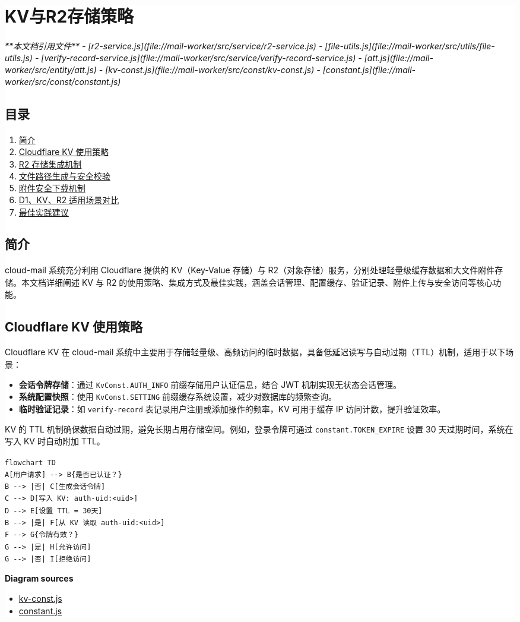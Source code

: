 # KV与R2存储策略

<cite>
**本文档引用文件**  
- [r2-service.js](file://mail-worker/src/service/r2-service.js)
- [file-utils.js](file://mail-worker/src/utils/file-utils.js)
- [verify-record-service.js](file://mail-worker/src/service/verify-record-service.js)
- [att.js](file://mail-worker/src/entity/att.js)
- [kv-const.js](file://mail-worker/src/const/kv-const.js)
- [constant.js](file://mail-worker/src/const/constant.js)
</cite>

## 目录
1. [简介](#简介)
2. [Cloudflare KV 使用策略](#cloudflare-kv-使用策略)
3. [R2 存储集成机制](#r2-存储集成机制)
4. [文件路径生成与安全校验](#文件路径生成与安全校验)
5. [附件安全下载机制](#附件安全下载机制)
6. [D1、KV、R2 适用场景对比](#d1kv-r2-适用场景对比)
7. [最佳实践建议](#最佳实践建议)

## 简介
cloud-mail 系统充分利用 Cloudflare 提供的 KV（Key-Value 存储）与 R2（对象存储）服务，分别处理轻量级缓存数据和大文件附件存储。本文档详细阐述 KV 与 R2 的使用策略、集成方式及最佳实践，涵盖会话管理、配置缓存、验证记录、附件上传与安全访问等核心功能。

## Cloudflare KV 使用策略

Cloudflare KV 在 cloud-mail 系统中主要用于存储轻量级、高频访问的临时数据，具备低延迟读写与自动过期（TTL）机制，适用于以下场景：

- **会话令牌存储**：通过 `KvConst.AUTH_INFO` 前缀存储用户认证信息，结合 JWT 机制实现无状态会话管理。
- **系统配置快照**：使用 `KvConst.SETTING` 前缀缓存系统设置，减少对数据库的频繁查询。
- **临时验证记录**：如 `verify-record` 表记录用户注册或添加操作的频率，KV 可用于缓存 IP 访问计数，提升验证效率。

KV 的 TTL 机制确保数据自动过期，避免长期占用存储空间。例如，登录令牌可通过 `constant.TOKEN_EXPIRE` 设置 30 天过期时间，系统在写入 KV 时自动附加 TTL。

```mermaid
flowchart TD
A[用户请求] --> B{是否已认证？}
B --> |否| C[生成会话令牌]
C --> D[写入 KV: auth-uid:<uid>]
D --> E[设置 TTL = 30天]
B --> |是| F[从 KV 读取 auth-uid:<uid>]
F --> G{令牌有效？}
G --> |是| H[允许访问]
G --> |否| I[拒绝访问]
```

**Diagram sources**
- [kv-const.js](file://mail-worker/src/const/kv-const.js#L2-L7)
- [constant.js](file://mail-worker/src/const/constant.js#L3-L7)
